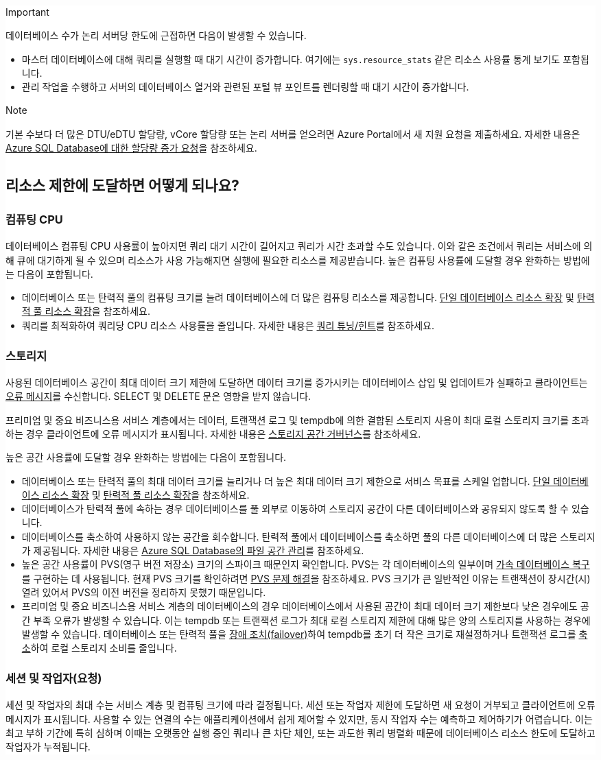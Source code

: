 > [!IMPORTANT]
> 데이터베이스 수가 논리 서버당 한도에 근접하면 다음이 발생할 수 있습니다.
>
> - 마스터 데이터베이스에 대해 쿼리를 실행할 때 대기 시간이 증가합니다. 여기에는 `sys.resource_stats` 같은 리소스 사용률 통계 보기도 포함됩니다.
> - 관리 작업을 수행하고 서버의 데이터베이스 열거와 관련된 포털 뷰 포인트를 렌더링할 때 대기 시간이 증가합니다.

> [!NOTE]
> 기본 수보다 더 많은 DTU/eDTU 할당량, vCore 할당량 또는 논리 서버를 얻으려면 Azure Portal에서 새 지원 요청을 제출하세요. 자세한 내용은 [Azure SQL Database에 대한 할당량 증가 요청](quota-increase-request.md)을 참조하세요.

## <a name="what-happens-when-resource-limits-are-reached"></a>리소스 제한에 도달하면 어떻게 되나요?

### <a name="compute-cpu"></a>컴퓨팅 CPU

데이터베이스 컴퓨팅 CPU 사용률이 높아지면 쿼리 대기 시간이 길어지고 쿼리가 시간 초과할 수도 있습니다. 이와 같은 조건에서 쿼리는 서비스에 의해 큐에 대기하게 될 수 있으며 리소스가 사용 가능해지면 실행에 필요한 리소스를 제공받습니다.
높은 컴퓨팅 사용률에 도달할 경우 완화하는 방법에는 다음이 포함됩니다.

- 데이터베이스 또는 탄력적 풀의 컴퓨팅 크기를 늘려 데이터베이스에 더 많은 컴퓨팅 리소스를 제공합니다. [단일 데이터베이스 리소스 확장](single-database-scale.md) 및 [탄력적 풀 리소스 확장](elastic-pool-scale.md)을 참조하세요.
- 쿼리를 최적화하여 쿼리당 CPU 리소스 사용률을 줄입니다. 자세한 내용은 [쿼리 튜닝/힌트](performance-guidance.md#query-tuning-and-hinting)를 참조하세요.

### <a name="storage"></a>스토리지

사용된 데이터베이스 공간이 최대 데이터 크기 제한에 도달하면 데이터 크기를 증가시키는 데이터베이스 삽입 및 업데이트가 실패하고 클라이언트는 [오류 메시지](troubleshoot-common-errors-issues.md)를 수신합니다. SELECT 및 DELETE 문은 영향을 받지 않습니다.

프리미엄 및 중요 비즈니스용 서비스 계층에서는 데이터, 트랜잭션 로그 및 tempdb에 의한 결합된 스토리지 사용이 최대 로컬 스토리지 크기를 초과하는 경우 클라이언트에 오류 메시지가 표시됩니다. 자세한 내용은 [스토리지 공간 거버넌스](#storage-space-governance)를 참조하세요.

높은 공간 사용률에 도달할 경우 완화하는 방법에는 다음이 포함됩니다.

- 데이터베이스 또는 탄력적 풀의 최대 데이터 크기를 늘리거나 더 높은 최대 데이터 크기 제한으로 서비스 목표를 스케일 업합니다. [단일 데이터베이스 리소스 확장](single-database-scale.md) 및 [탄력적 풀 리소스 확장](elastic-pool-scale.md)을 참조하세요.
- 데이터베이스가 탄력적 풀에 속하는 경우 데이터베이스를 풀 외부로 이동하여 스토리지 공간이 다른 데이터베이스와 공유되지 않도록 할 수 있습니다.
- 데이터베이스를 축소하여 사용하지 않는 공간을 회수합니다. 탄력적 풀에서 데이터베이스를 축소하면 풀의 다른 데이터베이스에 더 많은 스토리지가 제공됩니다. 자세한 내용은 [Azure SQL Database의 파일 공간 관리](file-space-manage.md)를 참조하세요.
- 높은 공간 사용률이 PVS(영구 버전 저장소) 크기의 스파이크 때문인지 확인합니다. PVS는 각 데이터베이스의 일부이며 [가속 데이터베이스 복구](../accelerated-database-recovery.md)를 구현하는 데 사용됩니다. 현재 PVS 크기를 확인하려면 [PVS 문제 해결](/sql/relational-databases/accelerated-database-recovery-management#troubleshooting)을 참조하세요. PVS 크기가 큰 일반적인 이유는 트랜잭션이 장시간(시) 열려 있어서 PVS의 이전 버전을 정리하지 못했기 때문입니다.
- 프리미엄 및 중요 비즈니스용 서비스 계층의 데이터베이스의 경우 데이터베이스에서 사용된 공간이 최대 데이터 크기 제한보다 낮은 경우에도 공간 부족 오류가 발생할 수 있습니다. 이는 tempdb 또는 트랜잭션 로그가 최대 로컬 스토리지 제한에 대해 많은 양의 스토리지를 사용하는 경우에 발생할 수 있습니다. 데이터베이스 또는 탄력적 풀을 [장애 조치(failover)](high-availability-sla.md#testing-application-fault-resiliency)하여 tempdb를 초기 더 작은 크기로 재설정하거나 트랜잭션 로그를 [축소](file-space-manage.md#shrinking-transaction-log-file)하여 로컬 스토리지 소비를 줄입니다.

### <a name="sessions-and-workers-requests"></a>세션 및 작업자(요청)

세션 및 작업자의 최대 수는 서비스 계층 및 컴퓨팅 크기에 따라 결정됩니다. 세션 또는 작업자 제한에 도달하면 새 요청이 거부되고 클라이언트에 오류 메시지가 표시됩니다. 사용할 수 있는 연결의 수는 애플리케이션에서 쉽게 제어할 수 있지만, 동시 작업자 수는 예측하고 제어하기가 어렵습니다. 이는 최고 부하 기간에 특히 심하며 이때는 오랫동안 실행 중인 쿼리나 큰 차단 체인, 또는 과도한 쿼리 병렬화 때문에 데이터베이스 리소스 한도에 도달하고 작업자가 누적됩니다.
